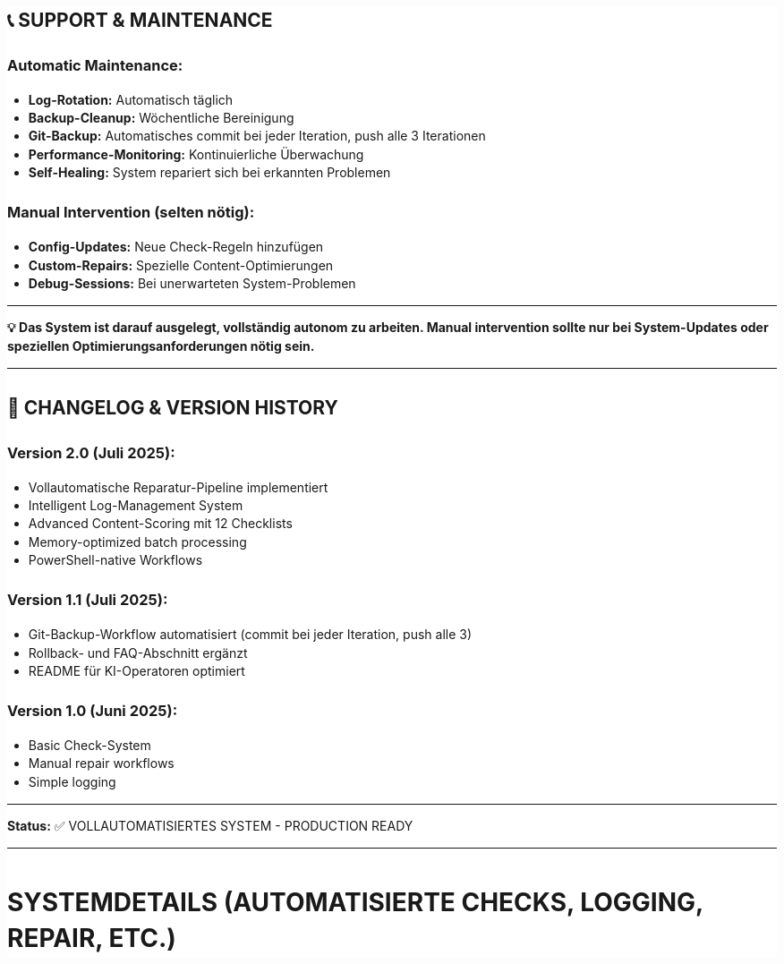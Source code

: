 
## 📞 SUPPORT & MAINTENANCE

### Automatic Maintenance:
- **Log-Rotation:** Automatisch täglich
- **Backup-Cleanup:** Wöchentliche Bereinigung  
- **Git-Backup:** Automatisches commit bei jeder Iteration, push alle 3 Iterationen
- **Performance-Monitoring:** Kontinuierliche Überwachung
- **Self-Healing:** System repariert sich bei erkannten Problemen

### Manual Intervention (selten nötig):
- **Config-Updates:** Neue Check-Regeln hinzufügen
- **Custom-Repairs:** Spezielle Content-Optimierungen  
- **Debug-Sessions:** Bei unerwarteten System-Problemen

---

**💡 Das System ist darauf ausgelegt, vollständig autonom zu arbeiten. Manual intervention sollte nur bei System-Updates oder speziellen Optimierungsanforderungen nötig sein.**

---

## 📖 CHANGELOG & VERSION HISTORY

### Version 2.0 (Juli 2025):
- Vollautomatische Reparatur-Pipeline implementiert
- Intelligent Log-Management System
- Advanced Content-Scoring mit 12 Checklists
- Memory-optimized batch processing  
- PowerShell-native Workflows

### Version 1.1 (Juli 2025):
- Git-Backup-Workflow automatisiert (commit bei jeder Iteration, push alle 3)
- Rollback- und FAQ-Abschnitt ergänzt
- README für KI-Operatoren optimiert

### Version 1.0 (Juni 2025):
- Basic Check-System  
- Manual repair workflows
- Simple logging

---

**Status:** ✅ VOLLAUTOMATISIERTES SYSTEM - PRODUCTION READY

---

# SYSTEMDETAILS (AUTOMATISIERTE CHECKS, LOGGING, REPAIR, ETC.)
